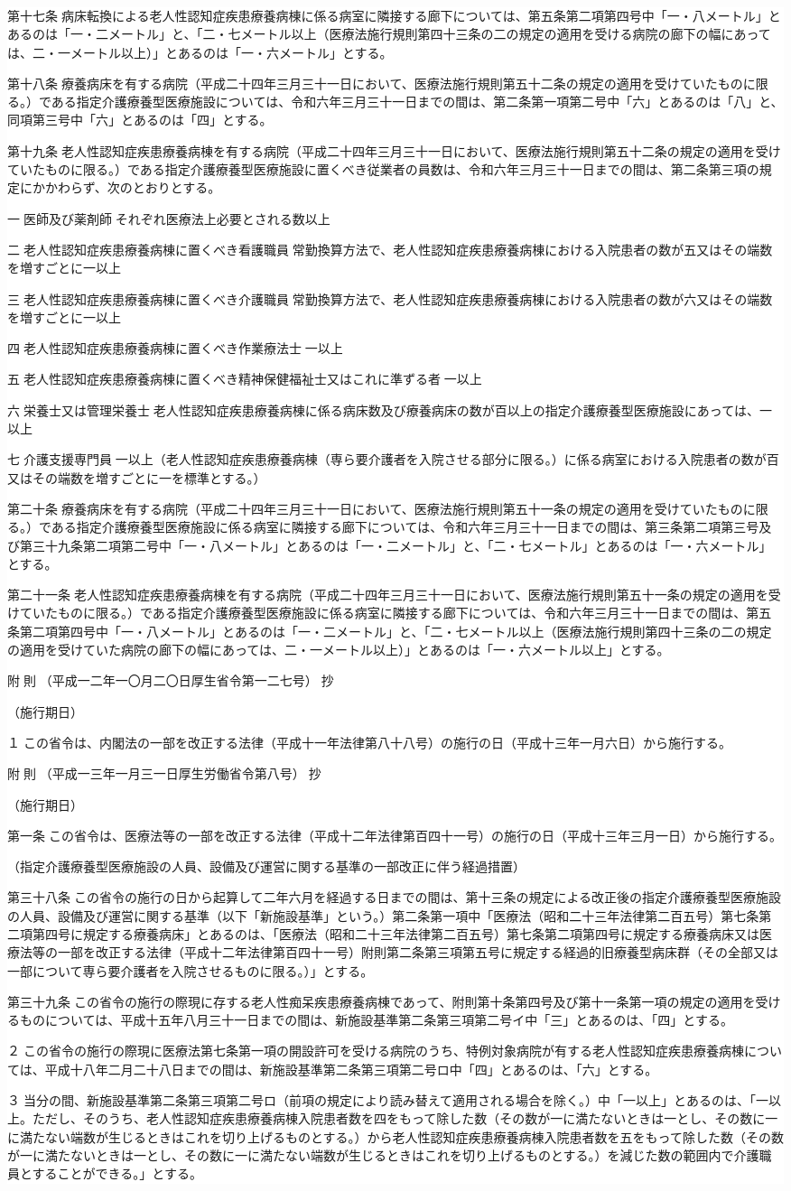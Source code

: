 第十七条 病床転換による老人性認知症疾患療養病棟に係る病室に隣接する廊下については、第五条第二項第四号中「一・八メートル」とあるのは「一・二メートル」と、「二・七メートル以上（医療法施行規則第四十三条の二の規定の適用を受ける病院の廊下の幅にあっては、二・一メートル以上）」とあるのは「一・六メートル」とする。

第十八条 療養病床を有する病院（平成二十四年三月三十一日において、医療法施行規則第五十二条の規定の適用を受けていたものに限る。）である指定介護療養型医療施設については、令和六年三月三十一日までの間は、第二条第一項第二号中「六」とあるのは「八」と、同項第三号中「六」とあるのは「四」とする。

第十九条 老人性認知症疾患療養病棟を有する病院（平成二十四年三月三十一日において、医療法施行規則第五十二条の規定の適用を受けていたものに限る。）である指定介護療養型医療施設に置くべき従業者の員数は、令和六年三月三十一日までの間は、第二条第三項の規定にかかわらず、次のとおりとする。

一 医師及び薬剤師 それぞれ医療法上必要とされる数以上

二 老人性認知症疾患療養病棟に置くべき看護職員 常勤換算方法で、老人性認知症疾患療養病棟における入院患者の数が五又はその端数を増すごとに一以上

三 老人性認知症疾患療養病棟に置くべき介護職員 常勤換算方法で、老人性認知症疾患療養病棟における入院患者の数が六又はその端数を増すごとに一以上

四 老人性認知症疾患療養病棟に置くべき作業療法士 一以上

五 老人性認知症疾患療養病棟に置くべき精神保健福祉士又はこれに準ずる者 一以上

六 栄養士又は管理栄養士 老人性認知症疾患療養病棟に係る病床数及び療養病床の数が百以上の指定介護療養型医療施設にあっては、一以上

七 介護支援専門員 一以上（老人性認知症疾患療養病棟（専ら要介護者を入院させる部分に限る。）に係る病室における入院患者の数が百又はその端数を増すごとに一を標準とする。）

第二十条 療養病床を有する病院（平成二十四年三月三十一日において、医療法施行規則第五十一条の規定の適用を受けていたものに限る。）である指定介護療養型医療施設に係る病室に隣接する廊下については、令和六年三月三十一日までの間は、第三条第二項第三号及び第三十九条第二項第二号中「一・八メートル」とあるのは「一・二メートル」と、「二・七メートル」とあるのは「一・六メートル」とする。

第二十一条 老人性認知症疾患療養病棟を有する病院（平成二十四年三月三十一日において、医療法施行規則第五十一条の規定の適用を受けていたものに限る。）である指定介護療養型医療施設に係る病室に隣接する廊下については、令和六年三月三十一日までの間は、第五条第二項第四号中「一・八メートル」とあるのは「一・二メートル」と、「二・七メートル以上（医療法施行規則第四十三条の二の規定の適用を受けていた病院の廊下の幅にあっては、二・一メートル以上）」とあるのは「一・六メートル以上」とする。

附 則 （平成一二年一〇月二〇日厚生省令第一二七号） 抄

（施行期日）

１ この省令は、内閣法の一部を改正する法律（平成十一年法律第八十八号）の施行の日（平成十三年一月六日）から施行する。

附 則 （平成一三年一月三一日厚生労働省令第八号） 抄

（施行期日）

第一条 この省令は、医療法等の一部を改正する法律（平成十二年法律第百四十一号）の施行の日（平成十三年三月一日）から施行する。

（指定介護療養型医療施設の人員、設備及び運営に関する基準の一部改正に伴う経過措置）

第三十八条 この省令の施行の日から起算して二年六月を経過する日までの間は、第十三条の規定による改正後の指定介護療養型医療施設の人員、設備及び運営に関する基準（以下「新施設基準」という。）第二条第一項中「医療法（昭和二十三年法律第二百五号）第七条第二項第四号に規定する療養病床」とあるのは、「医療法（昭和二十三年法律第二百五号）第七条第二項第四号に規定する療養病床又は医療法等の一部を改正する法律（平成十二年法律第百四十一号）附則第二条第三項第五号に規定する経過的旧療養型病床群（その全部又は一部について専ら要介護者を入院させるものに限る。）」とする。

第三十九条 この省令の施行の際現に存する老人性痴呆疾患療養病棟であって、附則第十条第四号及び第十一条第一項の規定の適用を受けるものについては、平成十五年八月三十一日までの間は、新施設基準第二条第三項第二号イ中「三」とあるのは、「四」とする。

２ この省令の施行の際現に医療法第七条第一項の開設許可を受ける病院のうち、特例対象病院が有する老人性認知症疾患療養病棟については、平成十八年二月二十八日までの間は、新施設基準第二条第三項第二号ロ中「四」とあるのは、「六」とする。

３ 当分の間、新施設基準第二条第三項第二号ロ（前項の規定により読み替えて適用される場合を除く。）中「一以上」とあるのは、「一以上。ただし、そのうち、老人性認知症疾患療養病棟入院患者数を四をもって除した数（その数が一に満たないときは一とし、その数に一に満たない端数が生じるときはこれを切り上げるものとする。）から老人性認知症疾患療養病棟入院患者数を五をもって除した数（その数が一に満たないときは一とし、その数に一に満たない端数が生じるときはこれを切り上げるものとする。）を減じた数の範囲内で介護職員とすることができる。」とする。

